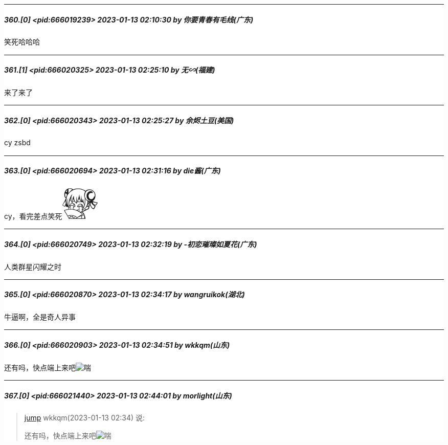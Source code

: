----

##### <span id="pid666019239">360.[0] \<pid:666019239\> 2023-01-13 02:10:30 by 你要青春有毛线\(广东\)</span>
笑死哈哈哈

----

##### <span id="pid666020325">361.[1] \<pid:666020325\> 2023-01-13 02:25:10 by 无∽\(福建\)</span>
来了来了

----

##### <span id="pid666020343">362.[0] \<pid:666020343\> 2023-01-13 02:25:27 by 余烬土豆\(美国\)</span>
cy zsbd

----

##### <span id="pid666020694">363.[0] \<pid:666020694\> 2023-01-13 02:31:16 by die酱\(广东\)</span>
cy，看完差点笑死![img](./18_3283bd31.png)

----

##### <span id="pid666020749">364.[0] \<pid:666020749\> 2023-01-13 02:32:19 by -初恋璀璨如夏花\(广东\)</span>
人类群星闪耀之时

----

##### <span id="pid666020870">365.[0] \<pid:666020870\> 2023-01-13 02:34:17 by wangruikok\(湖北\)</span>
牛逼啊，全是奇人异事

----

##### <span id="pid666020903">366.[0] \<pid:666020903\> 2023-01-13 02:34:51 by wkkqm\(山东\)</span>
还有吗，快点端上来吧![喘](https://img4.nga.178.com/ngabbs/post/smile/ac17.png)

----

##### <span id="pid666021440">367.[0] \<pid:666021440\> 2023-01-13 02:44:01 by morlight\(山东\)</span>
>[jump](#pid666020903) wkkqm(2023-01-13 02:34) 说: 
>
>还有吗，快点端上来吧![喘](https://img4.nga.178.com/ngabbs/post/smile/ac17.png)
